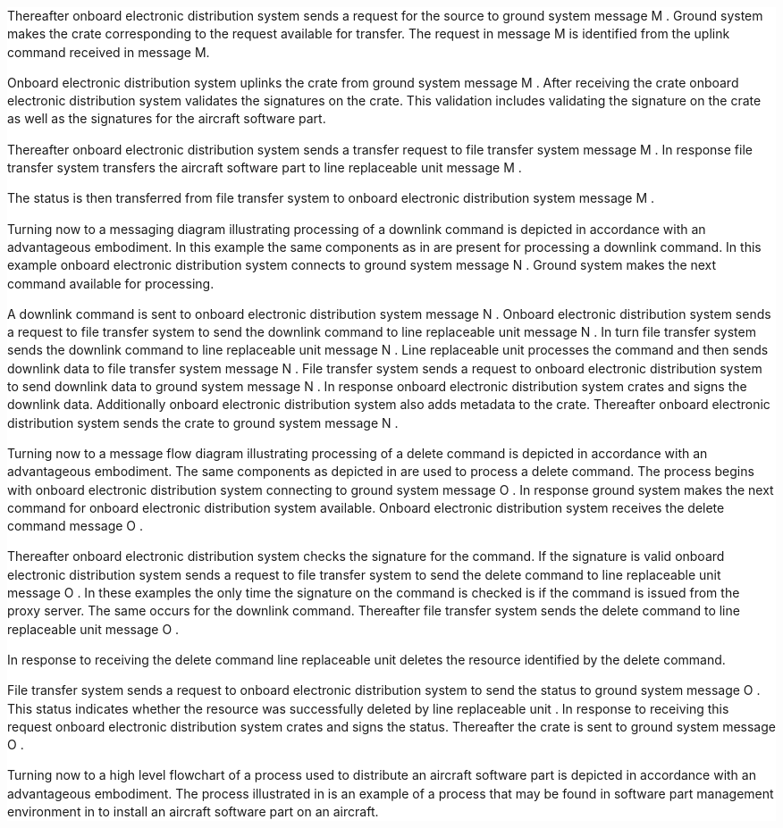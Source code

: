 Thereafter onboard electronic distribution system sends a request for the source to ground system message M . Ground system makes the crate corresponding to the request available for transfer. The request in message M is identified from the uplink command received in message M.

Onboard electronic distribution system uplinks the crate from ground system message M . After receiving the crate onboard electronic distribution system validates the signatures on the crate. This validation includes validating the signature on the crate as well as the signatures for the aircraft software part.

Thereafter onboard electronic distribution system sends a transfer request to file transfer system message M . In response file transfer system transfers the aircraft software part to line replaceable unit message M .

The status is then transferred from file transfer system to onboard electronic distribution system message M .

Turning now to a messaging diagram illustrating processing of a downlink command is depicted in accordance with an advantageous embodiment. In this example the same components as in are present for processing a downlink command. In this example onboard electronic distribution system connects to ground system message N . Ground system makes the next command available for processing.

A downlink command is sent to onboard electronic distribution system message N . Onboard electronic distribution system sends a request to file transfer system to send the downlink command to line replaceable unit message N . In turn file transfer system sends the downlink command to line replaceable unit message N . Line replaceable unit processes the command and then sends downlink data to file transfer system message N . File transfer system sends a request to onboard electronic distribution system to send downlink data to ground system message N . In response onboard electronic distribution system crates and signs the downlink data. Additionally onboard electronic distribution system also adds metadata to the crate. Thereafter onboard electronic distribution system sends the crate to ground system message N .

Turning now to a message flow diagram illustrating processing of a delete command is depicted in accordance with an advantageous embodiment. The same components as depicted in are used to process a delete command. The process begins with onboard electronic distribution system connecting to ground system message O . In response ground system makes the next command for onboard electronic distribution system available. Onboard electronic distribution system receives the delete command message O .

Thereafter onboard electronic distribution system checks the signature for the command. If the signature is valid onboard electronic distribution system sends a request to file transfer system to send the delete command to line replaceable unit message O . In these examples the only time the signature on the command is checked is if the command is issued from the proxy server. The same occurs for the downlink command. Thereafter file transfer system sends the delete command to line replaceable unit message O .

In response to receiving the delete command line replaceable unit deletes the resource identified by the delete command.

File transfer system sends a request to onboard electronic distribution system to send the status to ground system message O . This status indicates whether the resource was successfully deleted by line replaceable unit . In response to receiving this request onboard electronic distribution system crates and signs the status. Thereafter the crate is sent to ground system message O .

Turning now to a high level flowchart of a process used to distribute an aircraft software part is depicted in accordance with an advantageous embodiment. The process illustrated in is an example of a process that may be found in software part management environment in to install an aircraft software part on an aircraft.
